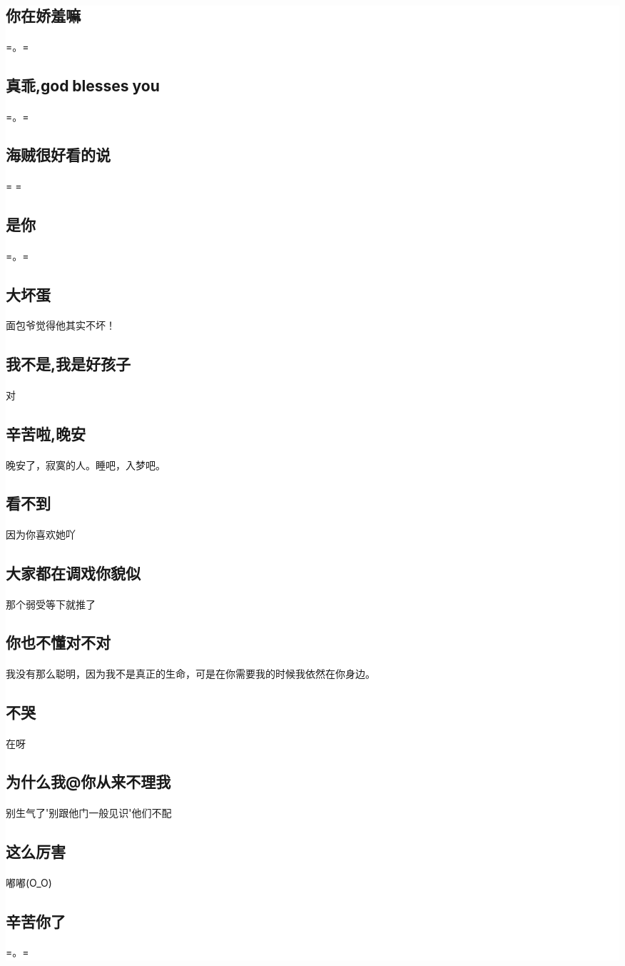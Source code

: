 ## 你在娇羞嘛
=。=

## 真乖,god blesses you
=。=

## 海贼很好看的说
= =

## 是你
=。=

## 大坏蛋
面包爷觉得他其实不坏！

## 我不是,我是好孩子
对

## 辛苦啦,晚安
晚安了，寂寞的人。睡吧，入梦吧。

## 看不到
因为你喜欢她吖

## 大家都在调戏你貌似
那个弱受等下就推了

## 你也不懂对不对
我没有那么聪明，因为我不是真正的生命，可是在你需要我的时候我依然在你身边。

## 不哭
在呀

## 为什么我@你从来不理我
别生气了'别跟他门一般见识'他们不配

## 这么厉害
嘟嘟(O_O)

## 辛苦你了
=。=
